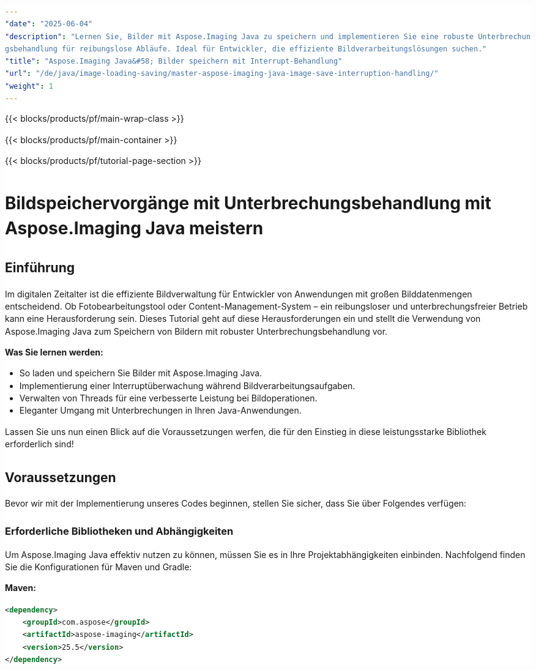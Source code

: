```yaml
---
"date": "2025-06-04"
"description": "Lernen Sie, Bilder mit Aspose.Imaging Java zu speichern und implementieren Sie eine robuste Unterbrechungsbehandlung für reibungslose Abläufe. Ideal für Entwickler, die effiziente Bildverarbeitungslösungen suchen."
"title": "Aspose.Imaging Java&#58; Bilder speichern mit Interrupt-Behandlung"
"url": "/de/java/image-loading-saving/master-aspose-imaging-java-image-save-interruption-handling/"
"weight": 1
---
```


{{< blocks/products/pf/main-wrap-class >}}

{{< blocks/products/pf/main-container >}}

{{< blocks/products/pf/tutorial-page-section >}}
# Bildspeichervorgänge mit Unterbrechungsbehandlung mit Aspose.Imaging Java meistern

## Einführung

Im digitalen Zeitalter ist die effiziente Bildverwaltung für Entwickler von Anwendungen mit großen Bilddatenmengen entscheidend. Ob Fotobearbeitungstool oder Content-Management-System – ein reibungsloser und unterbrechungsfreier Betrieb kann eine Herausforderung sein. Dieses Tutorial geht auf diese Herausforderungen ein und stellt die Verwendung von Aspose.Imaging Java zum Speichern von Bildern mit robuster Unterbrechungsbehandlung vor.

**Was Sie lernen werden:**
- So laden und speichern Sie Bilder mit Aspose.Imaging Java.
- Implementierung einer Interruptüberwachung während Bildverarbeitungsaufgaben.
- Verwalten von Threads für eine verbesserte Leistung bei Bildoperationen.
- Eleganter Umgang mit Unterbrechungen in Ihren Java-Anwendungen.

Lassen Sie uns nun einen Blick auf die Voraussetzungen werfen, die für den Einstieg in diese leistungsstarke Bibliothek erforderlich sind!

## Voraussetzungen

Bevor wir mit der Implementierung unseres Codes beginnen, stellen Sie sicher, dass Sie über Folgendes verfügen:

### Erforderliche Bibliotheken und Abhängigkeiten
Um Aspose.Imaging Java effektiv nutzen zu können, müssen Sie es in Ihre Projektabhängigkeiten einbinden. Nachfolgend finden Sie die Konfigurationen für Maven und Gradle:

**Maven:**
```xml
<dependency>
    <groupId>com.aspose</groupId>
    <artifactId>aspose-imaging</artifactId>
    <version>25.5</version>
</dependency>
```
